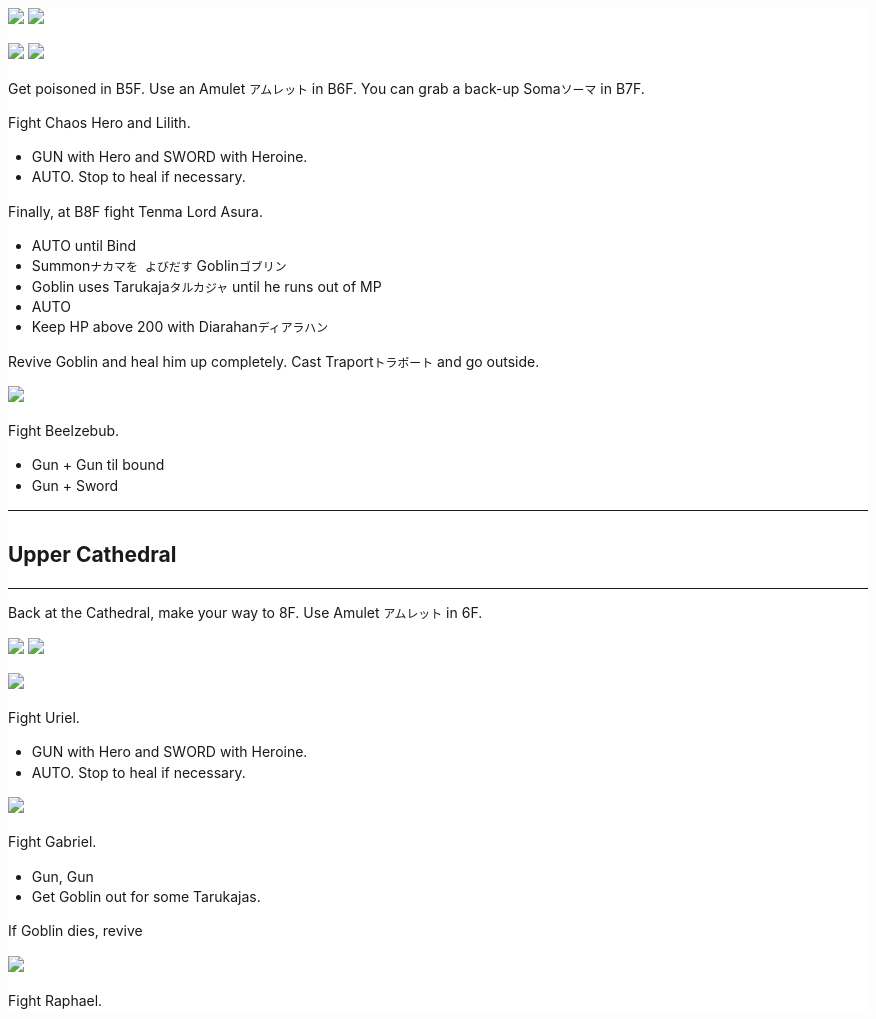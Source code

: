 ![ ](@/assets/images/smt1maps/3D/CATHEDRAL-B5F-CHAOS.png) ![ ](@/assets/images/smt1maps/3D/CATHEDRAL-B6F.png)

![ ](@/assets/images/smt1maps/3D/CATHEDRAL-B7F.png) ![ ](@/assets/images/smt1maps/3D/CATHEDRAL-B8F.png)

Get poisoned in B5F. Use an Amulet `アムレット` in B6F. You can grab a back-up Soma`ソーマ` in B7F.

Fight Chaos Hero and Lilith.

*   GUN with Hero and SWORD with Heroine.
*   AUTO. Stop to heal if necessary.

Finally, at B8F fight Tenma Lord Asura.

*   AUTO until Bind
*   Summon`ナカマを よびだす` Goblin`ゴブリン`
*   Goblin uses Tarukaja`タルカジャ` until he runs out of MP
*   AUTO
*   Keep HP above 200 with Diarahan`ディアラハン` 

Revive Goblin and heal him up completely. Cast Traport`トラポート` and go outside.

![ ](@/assets/images/smt1maps/2D/beelzebub.png)

Fight Beelzebub.

*   Gun + Gun til bound
*   Gun + Sword

---
## Upper Cathedral
---

Back at the Cathedral, make your way to 8F. Use Amulet `アムレット` in 6F.

![ ](@/assets/images/smt1maps/3D/CATHEDRAL-1F-LAW.png) ![ ](@/assets/images/smt1maps/3D/CATHEDRAL-B1F-LAW.png)

![ ](@/assets/images/smt1maps/3D/CATHEDRAL-2F-LAW.png)

Fight Uriel.

*   GUN with Hero and SWORD with Heroine.
*   AUTO. Stop to heal if necessary.

![ ](@/assets/images/smt1maps/3D/CATHEDRAL-3F-LAW.png)

Fight Gabriel.

*   Gun, Gun
*   Get Goblin out for some Tarukajas.

If Goblin dies, revive

![ ](@/assets/images/smt1maps/3D/CATHEDRAL-4F-LAW.png)

Fight Raphael.
